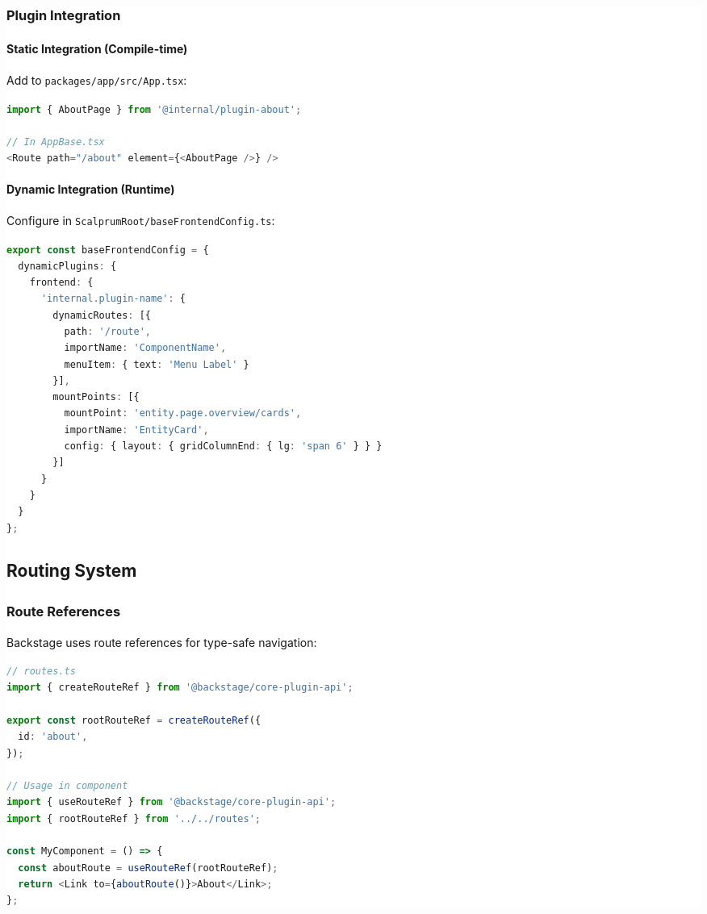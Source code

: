 ### Plugin Integration

#### Static Integration (Compile-time)

Add to `packages/app/src/App.tsx`:

```typescript
import { AboutPage } from '@internal/plugin-about';

// In AppBase.tsx
<Route path="/about" element={<AboutPage />} />
```

#### Dynamic Integration (Runtime)

Configure in `ScalprumRoot/baseFrontendConfig.ts`:

```typescript
export const baseFrontendConfig = {
  dynamicPlugins: {
    frontend: {
      'internal.plugin-name': {
        dynamicRoutes: [{
          path: '/route',
          importName: 'ComponentName',
          menuItem: { text: 'Menu Label' }
        }],
        mountPoints: [{
          mountPoint: 'entity.page.overview/cards',
          importName: 'EntityCard',
          config: { layout: { gridColumnEnd: { lg: 'span 6' } } }
        }]
      }
    }
  }
};
```

## Routing System

### Route References

Backstage uses route references for type-safe navigation:

```typescript
// routes.ts
import { createRouteRef } from '@backstage/core-plugin-api';

export const rootRouteRef = createRouteRef({
  id: 'about',
});

// Usage in component
import { useRouteRef } from '@backstage/core-plugin-api';
import { rootRouteRef } from '../../routes';

const MyComponent = () => {
  const aboutRoute = useRouteRef(rootRouteRef);
  return <Link to={aboutRoute()}>About</Link>;
};
```
